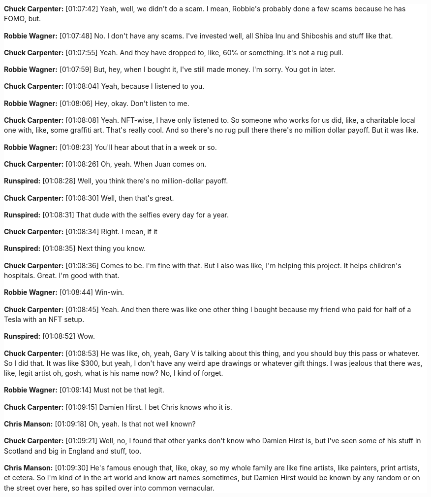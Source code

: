 **Chuck Carpenter:** [01:07:42] Yeah, well, we didn't do a scam. I mean, Robbie's probably done a few scams because he has FOMO, but.

**Robbie Wagner:** [01:07:48] No. I don't have any scams. I've invested well, all Shiba Inu and Shiboshis and stuff like that.

**Chuck Carpenter:** [01:07:55] Yeah. And they have dropped to, like, 60% or something. It's not a rug pull.

**Robbie Wagner:** [01:07:59] But, hey, when I bought it, I've still made money. I'm sorry. You got in later.

**Chuck Carpenter:** [01:08:04] Yeah, because I listened to you.

**Robbie Wagner:** [01:08:06] Hey, okay. Don't listen to me.

**Chuck Carpenter:** [01:08:08] Yeah. NFT-wise, I have only listened to. So someone who works for us did, like, a charitable local one with, like, some graffiti art. That's really cool. And so there's no rug pull there there's no million dollar payoff. But it was like.

**Robbie Wagner:** [01:08:23] You'll hear about that in a week or so.

**Chuck Carpenter:** [01:08:26] Oh, yeah. When Juan comes on.

**Runspired:** [01:08:28] Well, you think there's no million-dollar payoff.

**Chuck Carpenter:** [01:08:30] Well, then that's great.

**Runspired:** [01:08:31] That dude with the selfies every day for a year.

**Chuck Carpenter:** [01:08:34] Right. I mean, if it

**Runspired:** [01:08:35] Next thing you know.

**Chuck Carpenter:** [01:08:36] Comes to be. I'm fine with that. But I also was like, I'm helping this project. It helps children's hospitals. Great. I'm good with that.

**Robbie Wagner:** [01:08:44] Win-win.

**Chuck Carpenter:** [01:08:45] Yeah. And then there was like one other thing I bought because my friend who paid for half of a Tesla with an NFT setup.

**Runspired:** [01:08:52] Wow.

**Chuck Carpenter:** [01:08:53] He was like, oh, yeah, Gary V is talking about this thing, and you should buy this pass or whatever. So I did that. It was like $300, but yeah, I don't have any weird ape drawings or whatever gift things. I was jealous that there was, like, legit artist oh, gosh, what is his name now? No, I kind of forget.

**Robbie Wagner:** [01:09:14] Must not be that legit.

**Chuck Carpenter:** [01:09:15] Damien Hirst. I bet Chris knows who it is.

**Chris Manson:** [01:09:18] Oh, yeah. Is that not well known?

**Chuck Carpenter:** [01:09:21] Well, no, I found that other yanks don't know who Damien Hirst is, but I've seen some of his stuff in Scotland and big in England and stuff, too.

**Chris Manson:** [01:09:30] He's famous enough that, like, okay, so my whole family are like fine artists, like painters, print artists, et cetera. So I'm kind of in the art world and know art names sometimes, but Damien Hirst would be known by any random or on the street over here, so has spilled over into common vernacular.
